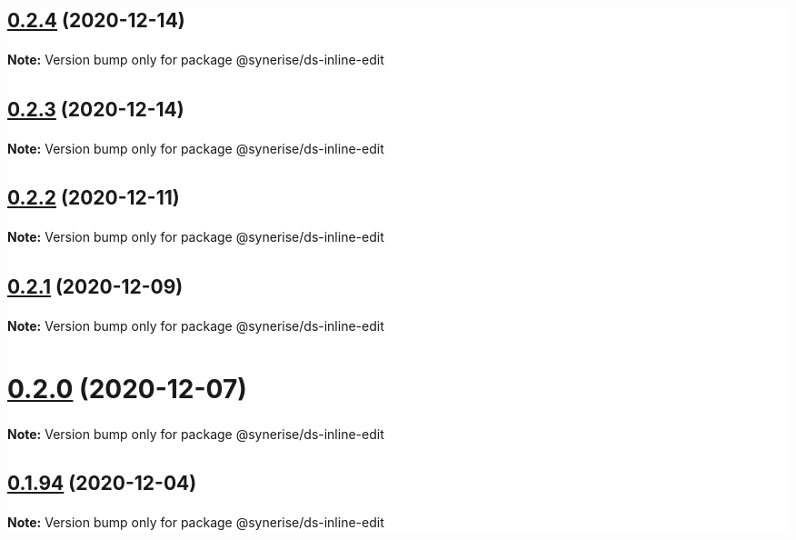 


## [0.2.4](https://github.com/Synerise/synerise-design/compare/@synerise/ds-inline-edit@0.2.3...@synerise/ds-inline-edit@0.2.4) (2020-12-14)

**Note:** Version bump only for package @synerise/ds-inline-edit





## [0.2.3](https://github.com/Synerise/synerise-design/compare/@synerise/ds-inline-edit@0.2.2...@synerise/ds-inline-edit@0.2.3) (2020-12-14)

**Note:** Version bump only for package @synerise/ds-inline-edit





## [0.2.2](https://github.com/Synerise/synerise-design/compare/@synerise/ds-inline-edit@0.2.1...@synerise/ds-inline-edit@0.2.2) (2020-12-11)

**Note:** Version bump only for package @synerise/ds-inline-edit





## [0.2.1](https://github.com/Synerise/synerise-design/compare/@synerise/ds-inline-edit@0.2.0...@synerise/ds-inline-edit@0.2.1) (2020-12-09)

**Note:** Version bump only for package @synerise/ds-inline-edit





# [0.2.0](https://github.com/Synerise/synerise-design/compare/@synerise/ds-inline-edit@0.1.94...@synerise/ds-inline-edit@0.2.0) (2020-12-07)

**Note:** Version bump only for package @synerise/ds-inline-edit





## [0.1.94](https://github.com/Synerise/synerise-design/compare/@synerise/ds-inline-edit@0.1.93...@synerise/ds-inline-edit@0.1.94) (2020-12-04)

**Note:** Version bump only for package @synerise/ds-inline-edit

